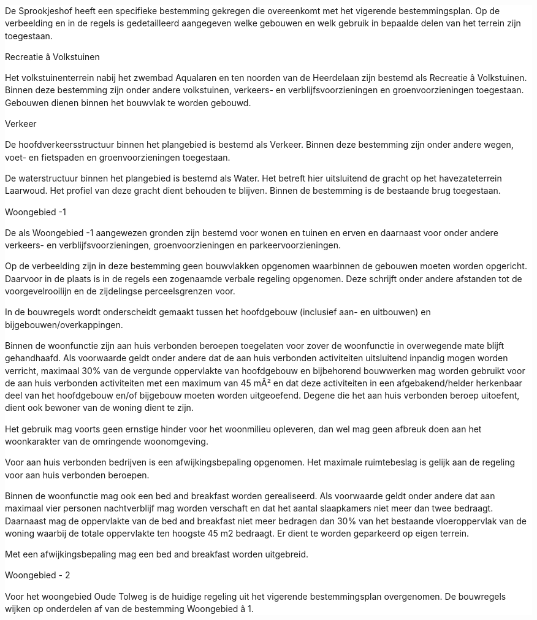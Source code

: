 De Sprookjeshof heeft een specifieke bestemming gekregen die overeenkomt met het vigerende bestemmingsplan. Op de verbeelding en in de regels is gedetailleerd aangegeven welke gebouwen en welk gebruik in bepaalde delen van het terrein zijn toegestaan.

Recreatie â Volkstuinen

Het volkstuinenterrein nabij het zwembad Aqualaren en ten noorden van de Heerdelaan zijn bestemd als Recreatie â Volkstuinen. Binnen deze bestemming zijn onder andere volkstuinen, verkeers\- en verblijfsvoorzieningen en groenvoorzieningen toegestaan. Gebouwen dienen binnen het bouwvlak te worden gebouwd.

Verkeer

De hoofdverkeersstructuur binnen het plangebied is bestemd als Verkeer. Binnen deze bestemming zijn onder andere wegen, voet\- en fietspaden en groenvoorzieningen toegestaan.

De waterstructuur binnen het plangebied is bestemd als Water. Het betreft hier uitsluitend de gracht op het havezateterrein Laarwoud. Het profiel van deze gracht dient behouden te blijven. Binnen de bestemming is de bestaande brug toegestaan.

Woongebied \-1

De als Woongebied \-1 aangewezen gronden zijn bestemd voor wonen en tuinen en erven en daarnaast voor onder andere verkeers\- en verblijfsvoorzieningen, groenvoorzieningen en parkeervoorzieningen.

Op de verbeelding zijn in deze bestemming geen bouwvlakken opgenomen waarbinnen de gebouwen moeten worden opgericht. Daarvoor in de plaats is in de regels een zogenaamde verbale regeling opgenomen. Deze schrijft onder andere afstanden tot de voorgevelrooilijn en de zijdelingse perceelsgrenzen voor.

In de bouwregels wordt onderscheidt gemaakt tussen het hoofdgebouw (inclusief aan\- en uitbouwen) en bijgebouwen/overkappingen.

Binnen de woonfunctie zijn aan huis verbonden beroepen toegelaten voor zover de woonfunctie in overwegende mate blijft gehandhaafd. Als voorwaarde geldt onder andere dat de aan huis verbonden activiteiten uitsluitend inpandig mogen worden verricht, maximaal 30% van de vergunde oppervlakte van hoofdgebouw en bijbehorend bouwwerken mag worden gebruikt voor de aan huis verbonden activiteiten met een maximum van 45 mÂ² en dat deze activiteiten in een afgebakend/helder herkenbaar deel van het hoofdgebouw en/of bijgebouw moeten worden uitgeoefend. Degene die het aan huis verbonden beroep uitoefent, dient ook bewoner van de woning dient te zijn.

Het gebruik mag voorts geen ernstige hinder voor het woonmilieu opleveren, dan wel mag geen afbreuk doen aan het woonkarakter van de omringende woonomgeving.

Voor aan huis verbonden bedrijven is een afwijkingsbepaling opgenomen. Het maximale ruimtebeslag is gelijk aan de regeling voor aan huis verbonden beroepen.

Binnen de woonfunctie mag ook een bed and breakfast worden gerealiseerd. Als voorwaarde geldt onder andere dat aan maximaal vier personen nachtverblijf mag worden verschaft en dat het aantal slaapkamers niet meer dan twee bedraagt. Daarnaast mag de oppervlakte van de bed and breakfast niet meer bedragen dan 30% van het bestaande vloeroppervlak van de woning waarbij de totale oppervlakte ten hoogste 45 m2 bedraagt. Er dient te worden geparkeerd op eigen terrein.

Met een afwijkingsbepaling mag een bed and breakfast worden uitgebreid.

Woongebied \- 2

Voor het woongebied Oude Tolweg is de huidige regeling uit het vigerende bestemmingsplan overgenomen. De bouwregels wijken op onderdelen af van de bestemming Woongebied â 1\.
